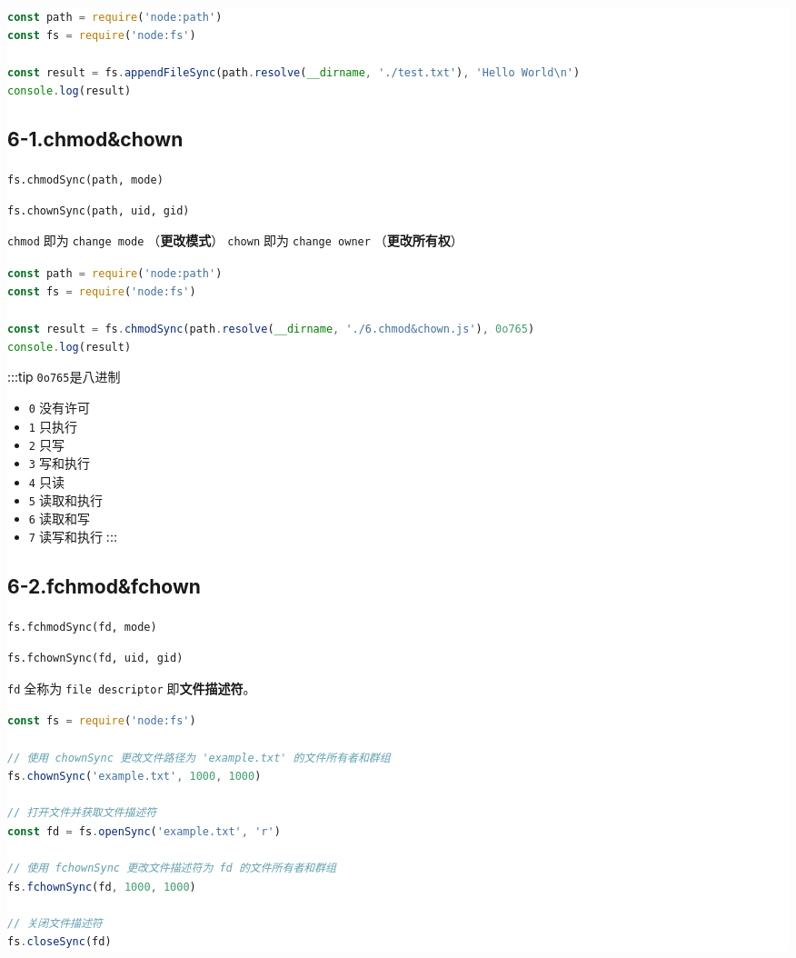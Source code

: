 ```js
const path = require('node:path')
const fs = require('node:fs')

const result = fs.appendFileSync(path.resolve(__dirname, './test.txt'), 'Hello World\n')
console.log(result)
```

## 6-1.chmod&chown

`fs.chmodSync(path, mode)`

`fs.chownSync(path, uid, gid)`

`chmod` 即为 `change mode` （**更改模式**）
`chown` 即为 `change owner` （**更改所有权**）

```js
const path = require('node:path')
const fs = require('node:fs')

const result = fs.chmodSync(path.resolve(__dirname, './6.chmod&chown.js'), 0o765)
console.log(result)
```

:::tip
`0o765`是八进制

- `0` 没有许可
- `1` 只执行
- `2` 只写
- `3` 写和执行
- `4` 只读
- `5` 读取和执行
- `6` 读取和写
- `7` 读写和执行
:::

## 6-2.fchmod&fchown

`fs.fchmodSync(fd, mode)`

`fs.fchownSync(fd, uid, gid)`

`fd` 全称为 `file descriptor` 即**文件描述符**。

```js
const fs = require('node:fs')

// 使用 chownSync 更改文件路径为 'example.txt' 的文件所有者和群组
fs.chownSync('example.txt', 1000, 1000)

// 打开文件并获取文件描述符
const fd = fs.openSync('example.txt', 'r')

// 使用 fchownSync 更改文件描述符为 fd 的文件所有者和群组
fs.fchownSync(fd, 1000, 1000)

// 关闭文件描述符
fs.closeSync(fd)
```
